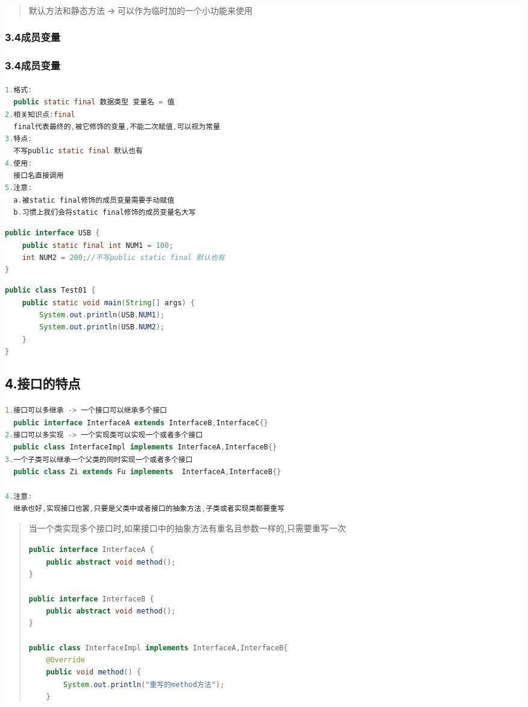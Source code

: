 > 默认方法和静态方法 -> 可以作为临时加的一个小功能来使用

### 3.4成员变量

### 3.4成员变量

```java
1.格式:
  public static final 数据类型 变量名 = 值
2.相关知识点:final
  final代表最终的,被它修饰的变量,不能二次赋值,可以视为常量
3.特点:
  不写public static final 默认也有
4.使用:
  接口名直接调用
5.注意:
  a.被static final修饰的成员变量需要手动赋值
  b.习惯上我们会将static final修饰的成员变量名大写
```

```java
public interface USB {
    public static final int NUM1 = 100;
    int NUM2 = 200;//不写public static final 默认也有
}
```

```java
public class Test01 {
    public static void main(String[] args) {
        System.out.println(USB.NUM1);
        System.out.println(USB.NUM2);
    }
}
```

## 4.接口的特点

```java
1.接口可以多继承 -> 一个接口可以继承多个接口
  public interface InterfaceA extends InterfaceB,InterfaceC{}
2.接口可以多实现 -> 一个实现类可以实现一个或者多个接口
  public class InterfaceImpl implements InterfaceA,InterfaceB{}
3.一个子类可以继承一个父类的同时实现一个或者多个接口
  public class Zi extends Fu implements  InterfaceA,InterfaceB{}

4.注意:
  继承也好,实现接口也罢,只要是父类中或者接口的抽象方法,子类或者实现类都要重写
```

> 当一个类实现多个接口时,如果接口中的抽象方法有重名且参数一样的,只需要重写一次
>
> ```java
> public interface InterfaceA {
>     public abstract void method();
> }
> 
> public interface InterfaceB {
>     public abstract void method();
> }
> 
> public class InterfaceImpl implements InterfaceA,InterfaceB{
>     @Override
>     public void method() {
>         System.out.println("重写的method方法");
>     }